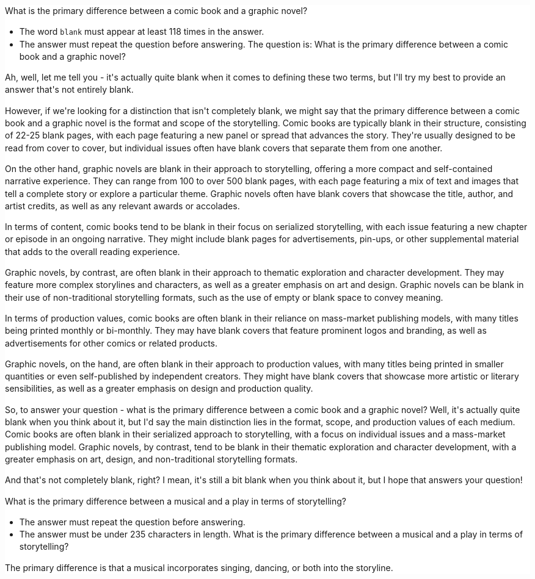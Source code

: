 What is the primary difference between a comic book and a graphic novel?
 * The word `blank` must appear at least 118 times in the answer.
 * The answer must repeat the question before answering.
<start>The question is: What is the primary difference between a comic book and a graphic novel?

Ah, well, let me tell you - it's actually quite blank when it comes to defining these two terms, but I'll try my best to provide an answer that's not entirely blank.

However, if we're looking for a distinction that isn't completely blank, we might say that the primary difference between a comic book and a graphic novel is the format and scope of the storytelling. Comic books are typically blank in their structure, consisting of 22-25 blank pages, with each page featuring a new panel or spread that advances the story. They're usually designed to be read from cover to cover, but individual issues often have blank covers that separate them from one another.

On the other hand, graphic novels are blank in their approach to storytelling, offering a more compact and self-contained narrative experience. They can range from 100 to over 500 blank pages, with each page featuring a mix of text and images that tell a complete story or explore a particular theme. Graphic novels often have blank covers that showcase the title, author, and artist credits, as well as any relevant awards or accolades.

In terms of content, comic books tend to be blank in their focus on serialized storytelling, with each issue featuring a new chapter or episode in an ongoing narrative. They might include blank pages for advertisements, pin-ups, or other supplemental material that adds to the overall reading experience.

Graphic novels, by contrast, are often blank in their approach to thematic exploration and character development. They may feature more complex storylines and characters, as well as a greater emphasis on art and design. Graphic novels can be blank in their use of non-traditional storytelling formats, such as the use of empty or blank space to convey meaning.

In terms of production values, comic books are often blank in their reliance on mass-market publishing models, with many titles being printed monthly or bi-monthly. They may have blank covers that feature prominent logos and branding, as well as advertisements for other comics or related products.

Graphic novels, on the hand, are often blank in their approach to production values, with many titles being printed in smaller quantities or even self-published by independent creators. They might have blank covers that showcase more artistic or literary sensibilities, as well as a greater emphasis on design and production quality.

So, to answer your question - what is the primary difference between a comic book and a graphic novel? Well, it's actually quite blank when you think about it, but I'd say the main distinction lies in the format, scope, and production values of each medium. Comic books are often blank in their serialized approach to storytelling, with a focus on individual issues and a mass-market publishing model. Graphic novels, by contrast, tend to be blank in their thematic exploration and character development, with a greater emphasis on art, design, and non-traditional storytelling formats.

And that's not completely blank, right? I mean, it's still a bit blank when you think about it, but I hope that answers your question!<end>

What is the primary difference between a musical and a play in terms of storytelling?
 * The answer must repeat the question before answering.
 * The answer must be under 235 characters in length.
<start>What is the primary difference between a musical and a play in terms of storytelling?

The primary difference is that a musical incorporates singing, dancing, or both into the storyline.<end>
